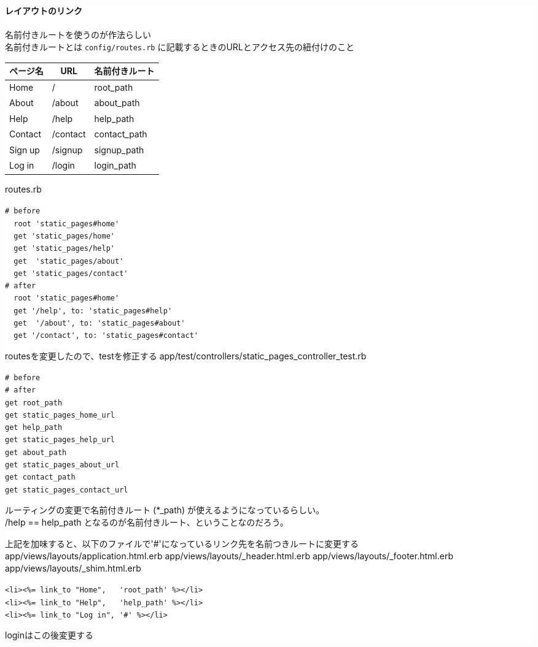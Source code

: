 #### レイアウトのリンク

名前付きルートを使うのが作法らしい  
名前付きルートとは `config/routes.rb` に記載するときのURLとアクセス先の紐付けのこと

|ページ名|URL|名前付きルート|
|---|---|---|
|Home|/	|root_path|
|About|/about|about_path|
|Help|/help|help_path|
|Contact|/contact|contact_path|
|Sign up|/signup|signup_path|
|Log in|/login|login_path|

routes.rb
```
# before
  root 'static_pages#home'
  get 'static_pages/home'
  get 'static_pages/help'
  get  'static_pages/about'
  get 'static_pages/contact'
# after
  root 'static_pages#home'
  get '/help', to: 'static_pages#help'
  get  '/about', to: 'static_pages#about'
  get '/contact', to: 'static_pages#contact'
```

routesを変更したので、testを修正する
app/test/controllers/static_pages_controller_test.rb

```
# before
# after
get root_path
get static_pages_home_url
get help_path
get static_pages_help_url
get about_path
get static_pages_about_url
get contact_path
get static_pages_contact_url
```
ルーティングの変更で名前付きルート (*_path) が使えるようになっているらしい。  
/help == help_path となるのが名前付きルート、ということなのだろう。  


上記を加味すると、以下のファイルで'#'になっているリンク先を名前つきルートに変更する  
app/views/layouts/application.html.erb
app/views/layouts/_header.html.erb
app/views/layouts/_footer.html.erb
app/views/layouts/_shim.html.erb
```
<li><%= link_to "Home",   'root_path' %></li>
<li><%= link_to "Help",   'help_path' %></li>
<li><%= link_to "Log in", '#' %></li>
```
loginはこの後変更する
